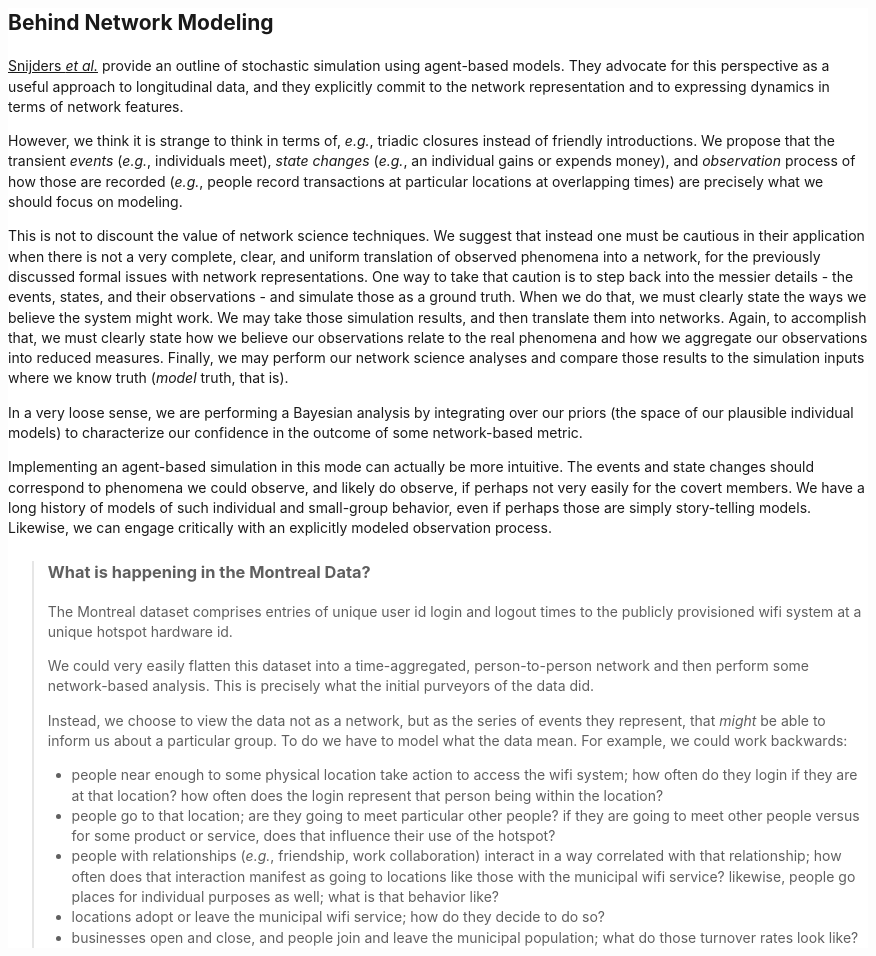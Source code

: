 ## Behind Network Modeling

[Snijders *et al.*][Snijders201044] provide an outline of stochastic simulation
using agent-based models.  They advocate for this perspective as a useful
approach to longitudinal data, and they explicitly commit to the network
representation and to expressing dynamics in terms of network features.

However, we think it is strange to think in terms of, *e.g.*, triadic closures
instead of friendly introductions.  We propose that the transient *events*
(*e.g.*, individuals meet), *state changes* (*e.g.*, an individual gains or
expends money), and *observation* process of how those are recorded (*e.g.*,
people record transactions at particular locations at overlapping times) are
precisely what we should focus on modeling.

This is not to discount the value of network science techniques.  We suggest
that instead one must be cautious in their application when there is not a very
complete, clear, and uniform translation of observed phenomena into a network,
for the previously discussed formal issues with network representations.  One
way to take that caution is to step back into the messier details - the events,
states, and their observations - and simulate those as a ground truth.  When we do
that, we must clearly state the ways we believe the system might work.  We may
take those simulation results, and then translate them into networks.  Again, to
accomplish that, we must clearly state how we believe our observations relate to
the real phenomena and how we aggregate our observations into reduced measures.
Finally, we may perform our network science analyses and compare those results to the simulation inputs
where we know truth (*model* truth, that is).

In a very loose sense, we are performing a Bayesian analysis by integrating over
our priors (the space of our plausible individual models) to characterize our
confidence in the outcome of some network-based metric.

Implementing an agent-based simulation in this mode can actually be more intuitive.  The
events and state changes should correspond to phenomena we could observe, and
likely do observe, if perhaps not very easily for the covert members.  We have a
long history of models of such individual and small-group behavior, even if
perhaps those are simply story-telling models. Likewise, we can engage
critically with an explicitly modeled observation process.

> ### What is happening in the Montreal Data?
>
> The Montreal dataset comprises entries of unique user id login and logout
times to the publicly provisioned wifi system at a unique hotspot hardware id.
>
> We could very easily flatten this dataset into a time-aggregated,
person-to-person network and then perform some network-based analysis.  This is
precisely what the initial purveyors of the data did.
>
> Instead, we choose to view the data not as a network, but as the series of events
they represent, that *might* be able to inform us about a particular group.  To do
we have to model what the data mean.  For example, we could work backwards:
>
> - people near enough to some physical location take action to access the wifi
system; how often do they login if they are at that location?  how often does
the login represent that person being within the location?
> - people go to that location; are they going to meet particular other people?
if they are going to meet other people versus for some product or service, does that influence their use of the hotspot?
> - people with relationships (*e.g.*, friendship, work collaboration) interact
in a way correlated with that relationship; how often does that interaction manifest
as going to locations like those with the municipal wifi service?  likewise, people
go places for individual purposes as well; what is that behavior like?
> - locations adopt or leave the municipal wifi service; how do they decide to do so?
> - businesses open and close, and people join and leave the municipal population; what do
those turnover rates look like?


[janzen2005test]: <http://digitalcommons.calpoly.edu/cgi/viewcontent.cgi?article=1034&context=csse_fac> "optional title"
[barabasi1999]: <http://dx.doi.org/10.1126/science.286.5439.509> "optional title"
[atlas2012]: <http://www.sciencedirect.com/science/article/pii/S0370269312001852> "optional title"
[biernacki1981snowball]: <http://smr.sagepub.com/content/10/2/141.full.pdf> "optional title"
[knuth1984literate]: <http://dx.doi.org/10.1093/comjnl/27.2.97> "optional title"
[Ionides05122006]: <http://dx.doi.org/10.1073/pnas.0603181103> "optional title"
[volz2013inferring]: <http://dx.doi.org/10.1371/journal.pcbi.1003397> "optional title"
[Snijders201044]: <http://dx.doi.org/10.1016/j.socnet.2009.02.004> "optional title"
[morincomrie2010]: <http://dx.doi.org/10.1007/s00484-010-0349-6> "optional title"
[gofbook]: <> "Design Patterns"
[breiman2001statistical]: <http://projecteuclid.org/download/pdf_1/euclid.ss/1009213726> "optional title"
[shmueli2010explain]: <http://projecteuclid.org/download/pdfview_1/euclid.ss/1294167961> "optional title"
[akka]: <http://akka.io> "Akka"
[montreal]: <> "Montreal Network"
[epidemics4]: <https://github.com/pearsonca/epidemics4-talk/blob/master/poster.pdf?raw=true> "Epidemics 4 Poster"
[grossman1995portion]: <> "On a portion of the well-known collaboration graph"
[koopman]: <http://publichealthpractice.com/project-detail/transforming-public-health-surveillance-2/> "forthcoming chapter"
[facebook]: <http://dx.doi.org/10.1371/journal.pone.0090315> "facebook thing"
[dahl1966simula]: <http://dx.doi.org/10.1145/365813.365819> "simula"
[wigner1960unreasonable]: <http://math.northwestern.edu/~theojf/FreshmanSeminar2014/Wigner1960.pdf> "Unreasonable effectiveness of Mathematics in the Natural Sciences."